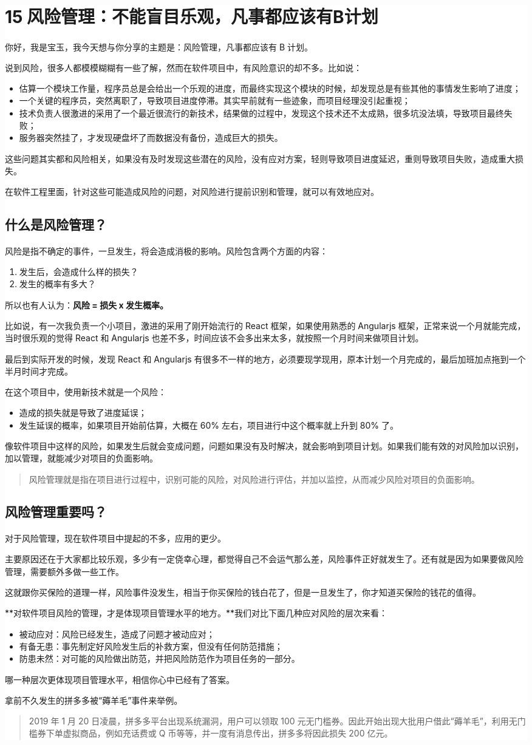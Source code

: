 # 15 风险管理：不能盲目乐观，凡事都应该有B计划

你好，我是宝玉，我今天想与你分享的主题是：风险管理，凡事都应该有 B 计划。

说到风险，很多人都模模糊糊有一些了解，然而在软件项目中，有风险意识的却不多。比如说：

- 估算一个模块工作量，程序员总是会给出一个乐观的进度，而最终实现这个模块的时候，却发现总是有些其他的事情发生影响了进度；
- 一个关键的程序员，突然离职了，导致项目进度停滞。其实早前就有一些迹象，而项目经理没引起重视；
- 技术负责人很激进的采用了一个最近很流行的新技术，结果做的过程中，发现这个技术还不太成熟，很多坑没法填，导致项目最终失败；
- 服务器突然挂了，才发现硬盘坏了而数据没有备份，造成巨大的损失。

这些问题其实都和风险相关，如果没有及时发现这些潜在的风险，没有应对方案，轻则导致项目进度延迟，重则导致项目失败，造成重大损失。

在软件工程里面，针对这些可能造成风险的问题，对风险进行提前识别和管理，就可以有效地应对。

## 什么是风险管理？

风险是指不确定的事件，一旦发生，将会造成消极的影响。风险包含两个方面的内容：

1. 发生后，会造成什么样的损失？
2. 发生的概率有多大？

所以也有人认为：**风险 = 损失 x 发生概率。**

比如说，有一次我负责一个小项目，激进的采用了刚开始流行的 React 框架，如果使用熟悉的 Angularjs 框架，正常来说一个月就能完成，当时很乐观的觉得 React 和 Angularjs 也差不多，时间应该不会多出来太多，就按照一个月时间来做项目计划。

最后到实际开发的时候，发现 React 和 Angularjs 有很多不一样的地方，必须要现学现用，原本计划一个月完成的，最后加班加点拖到一个半月时间才完成。

在这个项目中，使用新技术就是一个风险：

- 造成的损失就是导致了进度延误；
- 发生延误的概率，如果项目开始前估算，大概在 60% 左右，项目进行中这个概率就上升到 80% 了。

像软件项目中这样的风险，如果发生后就会变成问题，问题如果没有及时解决，就会影响到项目计划。如果我们能有效的对风险加以识别，加以管理，就能减少对项目的负面影响。

> 风险管理就是指在项目进行过程中，识别可能的风险，对风险进行评估，并加以监控，从而减少风险对项目的负面影响。

## 风险管理重要吗？

对于风险管理，现在软件项目中提起的不多，应用的更少。

主要原因还在于大家都比较乐观，多少有一定侥幸心理，都觉得自己不会运气那么差，风险事件正好就发生了。还有就是因为如果要做风险管理，需要额外多做一些工作。

这就跟你买保险的道理一样，风险事件没发生，相当于你买保险的钱白花了，但是一旦发生了，你才知道买保险的钱花的值得。

**对软件项目风险的管理，才是体现项目管理水平的地方。**我们对比下面几种应对风险的层次来看：

- 被动应对：风险已经发生，造成了问题才被动应对；
- 有备无患：事先制定好风险发生后的补救方案，但没有任何防范措施；
- 防患未然：对可能的风险做出防范，并把风险防范作为项目任务的一部分。

哪一种层次更体现项目管理水平，相信你心中已经有了答案。

拿前不久发生的拼多多被“薅羊毛”事件来举例。

> 2019 年 1 月 20 日凌晨，拼多多平台出现系统漏洞，用户可以领取 100 元无门槛券。因此开始出现大批用户借此“薅羊毛”，利用无门槛券下单虚拟商品，例如充话费或 Q 币等等，并一度有消息传出，拼多多将因此损失 200 亿元。
